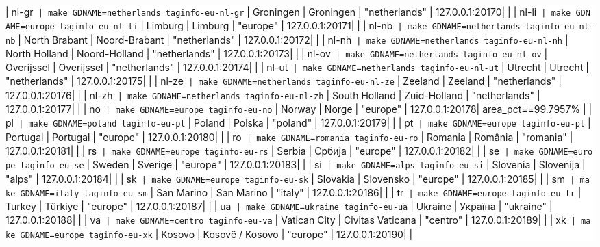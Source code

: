 | nl-gr` | make GDNAME=netherlands taginfo-eu-nl-gr`  |  Groningen  | Groningen |  "netherlands" | 127.0.0.1:20170|  | 
| nl-li` | make GDNAME=europe taginfo-eu-nl-li`  |  Limburg  | Limburg |  "europe" | 127.0.0.1:20171|  | 
| nl-nb` | make GDNAME=netherlands taginfo-eu-nl-nb`  |  North Brabant  | Noord-Brabant |  "netherlands" | 127.0.0.1:20172|  | 
| nl-nh` | make GDNAME=netherlands taginfo-eu-nl-nh`  |  North Holland  | Noord-Holland |  "netherlands" | 127.0.0.1:20173|  | 
| nl-ov` | make GDNAME=netherlands taginfo-eu-nl-ov`  |  Overijssel  | Overijssel |  "netherlands" | 127.0.0.1:20174|  | 
| nl-ut` | make GDNAME=netherlands taginfo-eu-nl-ut`  |  Utrecht  | Utrecht |  "netherlands" | 127.0.0.1:20175|  | 
| nl-ze` | make GDNAME=netherlands taginfo-eu-nl-ze`  |  Zeeland  | Zeeland |  "netherlands" | 127.0.0.1:20176|  | 
| nl-zh` | make GDNAME=netherlands taginfo-eu-nl-zh`  |  South Holland  | Zuid-Holland |  "netherlands" | 127.0.0.1:20177|  | 
| no` | make GDNAME=europe taginfo-eu-no`  |  Norway  | Norge |  "europe" | 127.0.0.1:20178| area_pct==99.7957% | 
| pl` | make GDNAME=poland taginfo-eu-pl`  |  Poland  | Polska |  "poland" | 127.0.0.1:20179|  | 
| pt` | make GDNAME=europe taginfo-eu-pt`  |  Portugal  | Portugal |  "europe" | 127.0.0.1:20180|  | 
| ro` | make GDNAME=romania taginfo-eu-ro`  |  Romania  | România |  "romania" | 127.0.0.1:20181|  | 
| rs` | make GDNAME=europe taginfo-eu-rs`  |  Serbia  | Србија |  "europe" | 127.0.0.1:20182|  | 
| se` | make GDNAME=europe taginfo-eu-se`  |  Sweden  | Sverige |  "europe" | 127.0.0.1:20183|  | 
| si` | make GDNAME=alps taginfo-eu-si`  |  Slovenia  | Slovenija |  "alps" | 127.0.0.1:20184|  | 
| sk` | make GDNAME=europe taginfo-eu-sk`  |  Slovakia  | Slovensko |  "europe" | 127.0.0.1:20185|  | 
| sm` | make GDNAME=italy taginfo-eu-sm`  |  San Marino  | San Marino |  "italy" | 127.0.0.1:20186|  | 
| tr` | make GDNAME=europe taginfo-eu-tr`  |  Turkey  | Türkiye |  "europe" | 127.0.0.1:20187|  | 
| ua` | make GDNAME=ukraine taginfo-eu-ua`  |  Ukraine  | Україна |  "ukraine" | 127.0.0.1:20188|  | 
| va` | make GDNAME=centro taginfo-eu-va`  |  Vatican City  | Civitas Vaticana |  "centro" | 127.0.0.1:20189|  | 
| xk` | make GDNAME=europe taginfo-eu-xk`  |  Kosovo  | Kosovë / Kosovo |  "europe" | 127.0.0.1:20190|  |   